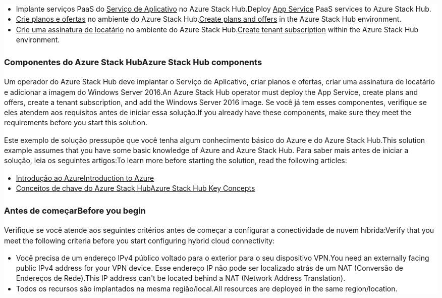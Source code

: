 - <span data-ttu-id="50938-124">Implante serviços PaaS do [Serviço de Aplicativo](/azure-stack/operator/azure-stack-app-service-deploy) no Azure Stack Hub.</span><span class="sxs-lookup"><span data-stu-id="50938-124">Deploy [App Service](/azure-stack/operator/azure-stack-app-service-deploy) PaaS services to Azure Stack Hub.</span></span>
- <span data-ttu-id="50938-125">[Crie planos e ofertas](/azure-stack/operator/service-plan-offer-subscription-overview) no ambiente do Azure Stack Hub.</span><span class="sxs-lookup"><span data-stu-id="50938-125">[Create plans and offers](/azure-stack/operator/service-plan-offer-subscription-overview) in the Azure Stack Hub environment.</span></span>
- <span data-ttu-id="50938-126">[Crie uma assinatura de locatário](/azure-stack/operator/azure-stack-subscribe-plan-provision-vm) no ambiente do Azure Stack Hub.</span><span class="sxs-lookup"><span data-stu-id="50938-126">[Create tenant subscription](/azure-stack/operator/azure-stack-subscribe-plan-provision-vm) within the Azure Stack Hub environment.</span></span>

### <a name="azure-stack-hub-components"></a><span data-ttu-id="50938-127">Componentes do Azure Stack Hub</span><span class="sxs-lookup"><span data-stu-id="50938-127">Azure Stack Hub components</span></span>

<span data-ttu-id="50938-128">Um operador do Azure Stack Hub deve implantar o Serviço de Aplicativo, criar planos e ofertas, criar uma assinatura de locatário e adicionar a imagem do Windows Server 2016.</span><span class="sxs-lookup"><span data-stu-id="50938-128">An Azure Stack Hub operator must deploy the App Service, create plans and offers, create a tenant subscription, and add the Windows Server 2016 image.</span></span> <span data-ttu-id="50938-129">Se você já tem esses componentes, verifique se eles atendem aos requisitos antes de iniciar essa solução.</span><span class="sxs-lookup"><span data-stu-id="50938-129">If you already have these components, make sure they meet the requirements before you start this  solution.</span></span>

<span data-ttu-id="50938-130">Este exemplo de solução pressupõe que você tenha algum conhecimento básico do Azure e do Azure Stack Hub.</span><span class="sxs-lookup"><span data-stu-id="50938-130">This solution example assumes that you have some basic knowledge of Azure and Azure Stack Hub.</span></span> <span data-ttu-id="50938-131">Para saber mais antes de iniciar a solução, leia os seguintes artigos:</span><span class="sxs-lookup"><span data-stu-id="50938-131">To learn more before starting the solution, read the following articles:</span></span>

- [<span data-ttu-id="50938-132">Introdução ao Azure</span><span class="sxs-lookup"><span data-stu-id="50938-132">Introduction to Azure</span></span>](https://azure.microsoft.com/overview/what-is-azure/)
- [<span data-ttu-id="50938-133">Conceitos de chave do Azure Stack Hub</span><span class="sxs-lookup"><span data-stu-id="50938-133">Azure Stack Hub Key Concepts</span></span>](/azure-stack/operator/azure-stack-overview)

### <a name="before-you-begin"></a><span data-ttu-id="50938-134">Antes de começar</span><span class="sxs-lookup"><span data-stu-id="50938-134">Before you begin</span></span>

<span data-ttu-id="50938-135">Verifique se você atende aos seguintes critérios antes de começar a configurar a conectividade de nuvem híbrida:</span><span class="sxs-lookup"><span data-stu-id="50938-135">Verify that you meet the following criteria before you start configuring hybrid cloud connectivity:</span></span>

- <span data-ttu-id="50938-136">Você precisa de um endereço IPv4 público voltado para o exterior para o seu dispositivo VPN.</span><span class="sxs-lookup"><span data-stu-id="50938-136">You need an externally facing public IPv4 address for your VPN device.</span></span> <span data-ttu-id="50938-137">Esse endereço IP não pode ser localizado atrás de um NAT (Conversão de Endereços de Rede).</span><span class="sxs-lookup"><span data-stu-id="50938-137">This IP address can't be located behind a NAT (Network Address Translation).</span></span>
- <span data-ttu-id="50938-138">Todos os recursos são implantados na mesma região/local.</span><span class="sxs-lookup"><span data-stu-id="50938-138">All resources are deployed in the same region/location.</span></span>
